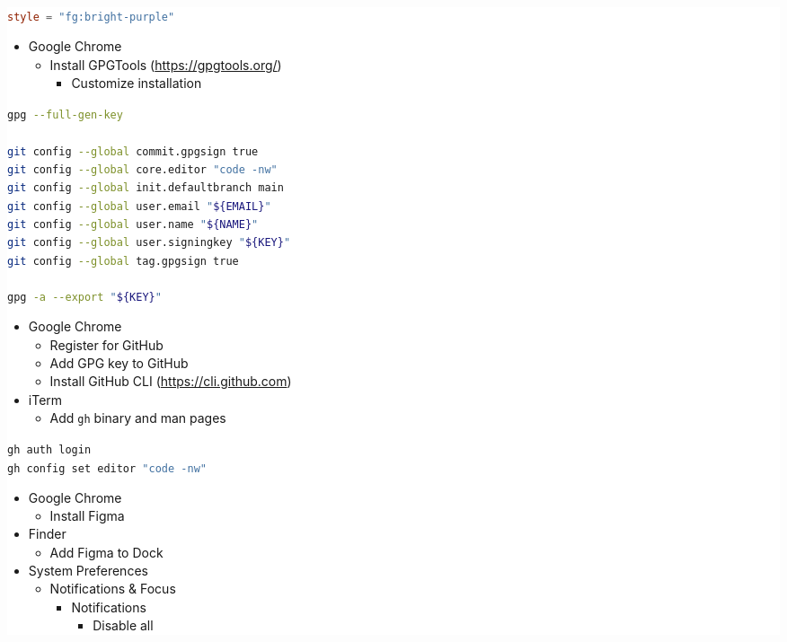 ```toml
style = "fg:bright-purple"
```

- Google Chrome
    - Install GPGTools (https://gpgtools.org/)
        - Customize installation

```sh
gpg --full-gen-key

git config --global commit.gpgsign true
git config --global core.editor "code -nw"
git config --global init.defaultbranch main
git config --global user.email "${EMAIL}"
git config --global user.name "${NAME}"
git config --global user.signingkey "${KEY}"
git config --global tag.gpgsign true

gpg -a --export "${KEY}"
```

- Google Chrome
    - Register for GitHub
    - Add GPG key to GitHub
    - Install GitHub CLI (https://cli.github.com)
- iTerm
    - Add `gh` binary and man pages

```sh
gh auth login
gh config set editor "code -nw"
```

- Google Chrome
    - Install Figma
- Finder
    - Add Figma to Dock
- System Preferences
    - Notifications & Focus
        - Notifications
            - Disable all
